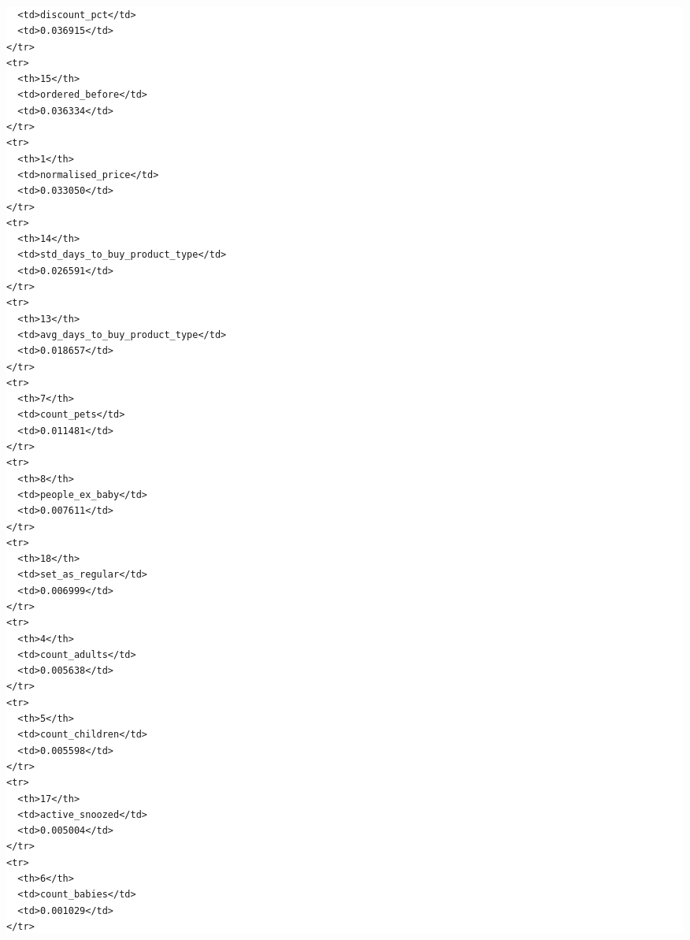      <td>discount_pct</td>
      <td>0.036915</td>
    </tr>
    <tr>
      <th>15</th>
      <td>ordered_before</td>
      <td>0.036334</td>
    </tr>
    <tr>
      <th>1</th>
      <td>normalised_price</td>
      <td>0.033050</td>
    </tr>
    <tr>
      <th>14</th>
      <td>std_days_to_buy_product_type</td>
      <td>0.026591</td>
    </tr>
    <tr>
      <th>13</th>
      <td>avg_days_to_buy_product_type</td>
      <td>0.018657</td>
    </tr>
    <tr>
      <th>7</th>
      <td>count_pets</td>
      <td>0.011481</td>
    </tr>
    <tr>
      <th>8</th>
      <td>people_ex_baby</td>
      <td>0.007611</td>
    </tr>
    <tr>
      <th>18</th>
      <td>set_as_regular</td>
      <td>0.006999</td>
    </tr>
    <tr>
      <th>4</th>
      <td>count_adults</td>
      <td>0.005638</td>
    </tr>
    <tr>
      <th>5</th>
      <td>count_children</td>
      <td>0.005598</td>
    </tr>
    <tr>
      <th>17</th>
      <td>active_snoozed</td>
      <td>0.005004</td>
    </tr>
    <tr>
      <th>6</th>
      <td>count_babies</td>
      <td>0.001029</td>
    </tr>
  </tbody>
</table>
</div>
